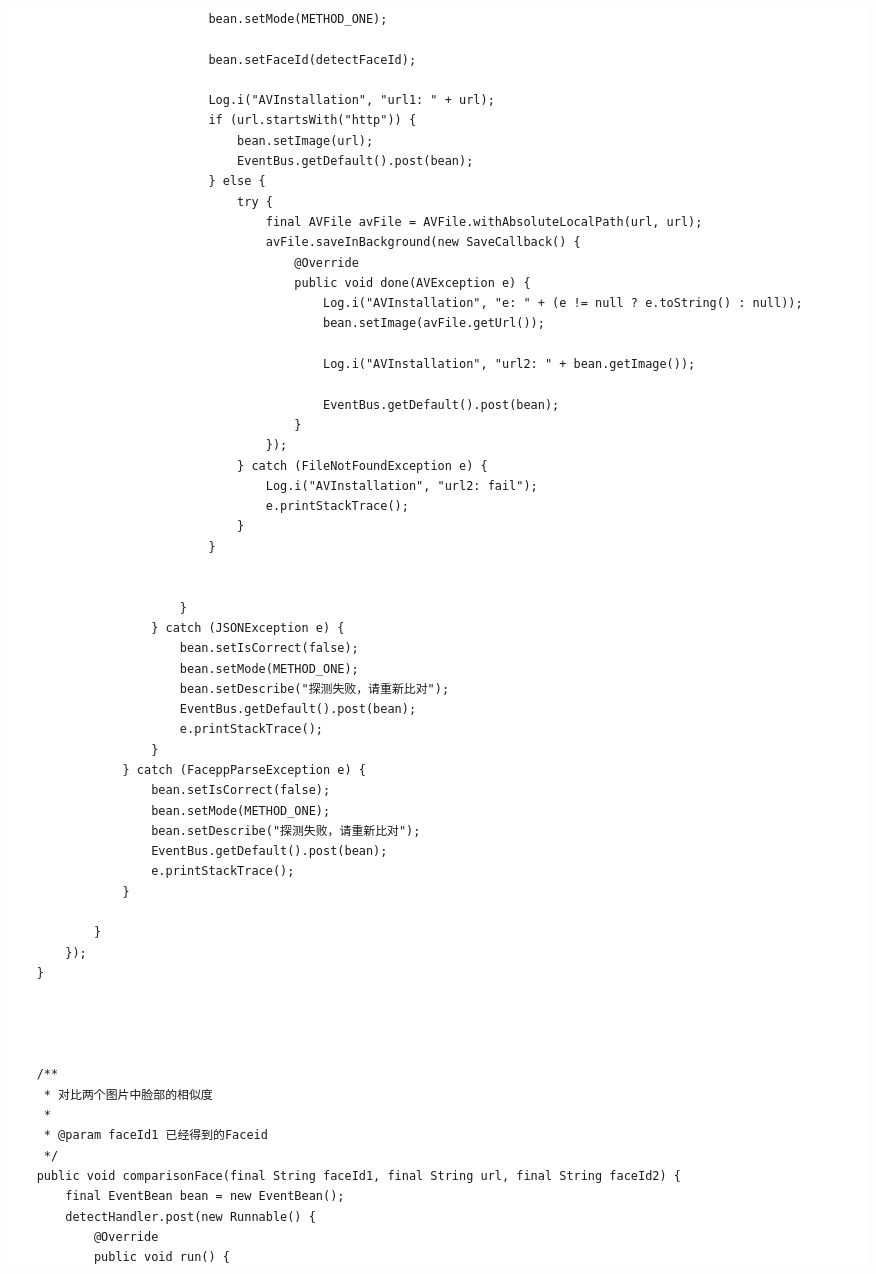 ```
                            bean.setMode(METHOD_ONE);

                            bean.setFaceId(detectFaceId);

                            Log.i("AVInstallation", "url1: " + url);
                            if (url.startsWith("http")) {
                                bean.setImage(url);
                                EventBus.getDefault().post(bean);
                            } else {
                                try {
                                    final AVFile avFile = AVFile.withAbsoluteLocalPath(url, url);
                                    avFile.saveInBackground(new SaveCallback() {
                                        @Override
                                        public void done(AVException e) {
                                            Log.i("AVInstallation", "e: " + (e != null ? e.toString() : null));
                                            bean.setImage(avFile.getUrl());

                                            Log.i("AVInstallation", "url2: " + bean.getImage());

                                            EventBus.getDefault().post(bean);
                                        }
                                    });
                                } catch (FileNotFoundException e) {
                                    Log.i("AVInstallation", "url2: fail");
                                    e.printStackTrace();
                                }
                            }


                        }
                    } catch (JSONException e) {
                        bean.setIsCorrect(false);
                        bean.setMode(METHOD_ONE);
                        bean.setDescribe("探测失败，请重新比对");
                        EventBus.getDefault().post(bean);
                        e.printStackTrace();
                    }
                } catch (FaceppParseException e) {
                    bean.setIsCorrect(false);
                    bean.setMode(METHOD_ONE);
                    bean.setDescribe("探测失败，请重新比对");
                    EventBus.getDefault().post(bean);
                    e.printStackTrace();
                }

            }
        });
    }




    /**
     * 对比两个图片中脸部的相似度
     *
     * @param faceId1 已经得到的Faceid
     */
    public void comparisonFace(final String faceId1, final String url, final String faceId2) {
        final EventBean bean = new EventBean();
        detectHandler.post(new Runnable() {
            @Override
            public void run() {
```